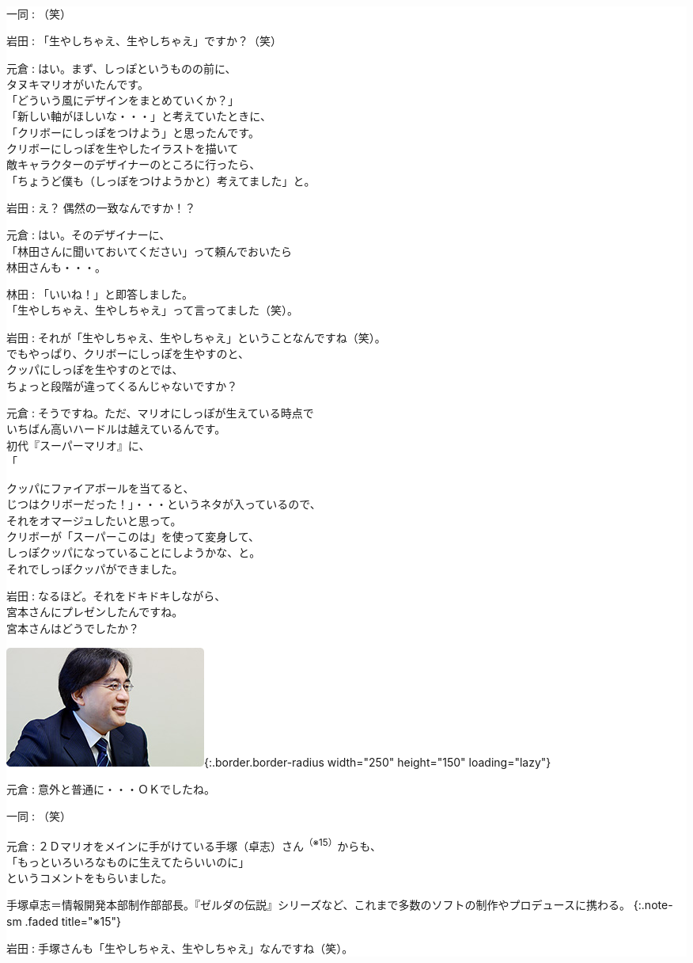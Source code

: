 一同
: （笑）

岩田
: 「生やしちゃえ、生やしちゃえ」ですか？（笑）

元倉
: はい。まず、しっぽというものの前に、<br>タヌキマリオがいたんです。<br>「どういう風にデザインをまとめていくか？」<br>「新しい軸がほしいな・・・」と考えていたときに、<br>「クリボーにしっぽをつけよう」と思ったんです。<br>クリボーにしっぽを生やしたイラストを描いて<br>敵キャラクターのデザイナーのところに行ったら、<br>「ちょうど僕も（しっぽをつけようかと）考えてました」と。

岩田
: え？ 偶然の一致なんですか！？

元倉
: はい。そのデザイナーに、<br>「林田さんに聞いておいてください」って頼んでおいたら<br>林田さんも・・・。

林田
: 「いいね！」と即答しました。<br>「生やしちゃえ、生やしちゃえ」って言ってました（笑）。

岩田
: それが「生やしちゃえ、生やしちゃえ」ということなんですね（笑）。<br>でもやっぱり、クリボーにしっぽを生やすのと、<br>クッパにしっぽを生やすのとでは、<br>ちょっと段階が違ってくるんじゃないですか？

元倉
: そうですね。ただ、マリオにしっぽが生えている時点で<br>いちばん高いハードルは越えているんです。<br>初代『スーパーマリオ』に、<br>「

クッパにファイアボールを当てると、<br>じつはクリボーだった！」・・・というネタが入っているので、<br>それをオマージュしたいと思って。<br>クリボーが「スーパーこのは」を使って変身して、<br>しっぽクッパになっていることにしようかな、と。<br>それでしっぽクッパができました。

岩田
: なるほど。それをドキドキしながら、<br>宮本さんにプレゼンしたんですね。<br>宮本さんはどうでしたか？

![](/others/interviews/jp/3ds/arej/vol1/img/photo15.jpg){:.border.border-radius width="250" height="150"  loading="lazy"}

元倉
: 意外と普通に・・・ＯＫでしたね。

一同
: （笑）

元倉
: ２Ｄマリオをメインに手がけている手塚（卓志）さん<sup>（※15）</sup>からも、<br>「もっといろいろなものに生えてたらいいのに」<br>というコメントをもらいました。

手塚卓志＝情報開発本部制作部部長。『ゼルダの伝説』シリーズなど、これまで多数のソフトの制作やプロデュースに携わる。
{:.note-sm .faded title="※15"}

岩田
: 手塚さんも「生やしちゃえ、生やしちゃえ」なんですね（笑）。
